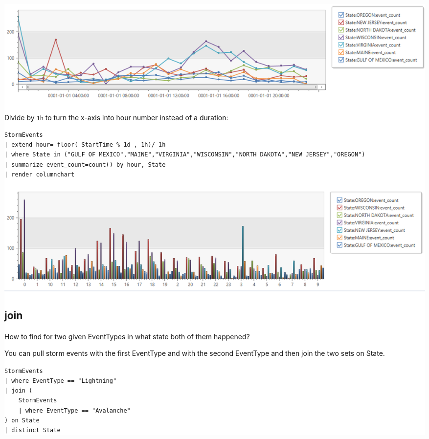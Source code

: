 ![alt text](./images/tour/130.png "130")

Divide by `1h` to turn the x-axis into hour number instead of a duration:


```
StormEvents
| extend hour= floor( StartTime % 1d , 1h)/ 1h
| where State in ("GULF OF MEXICO","MAINE","VIRGINIA","WISCONSIN","NORTH DAKOTA","NEW JERSEY","OREGON")
| summarize event_count=count() by hour, State
| render columnchart
```

![alt text](./images/tour/140.png "140")

## join

How to find for two given EventTypes in what state both of them happened?

You can pull storm events with the first EventType and with the second EventType and then join the two sets on State.


```
StormEvents
| where EventType == "Lightning"
| join (
    StormEvents 
    | where EventType == "Avalanche"
) on State  
| distinct State
```
